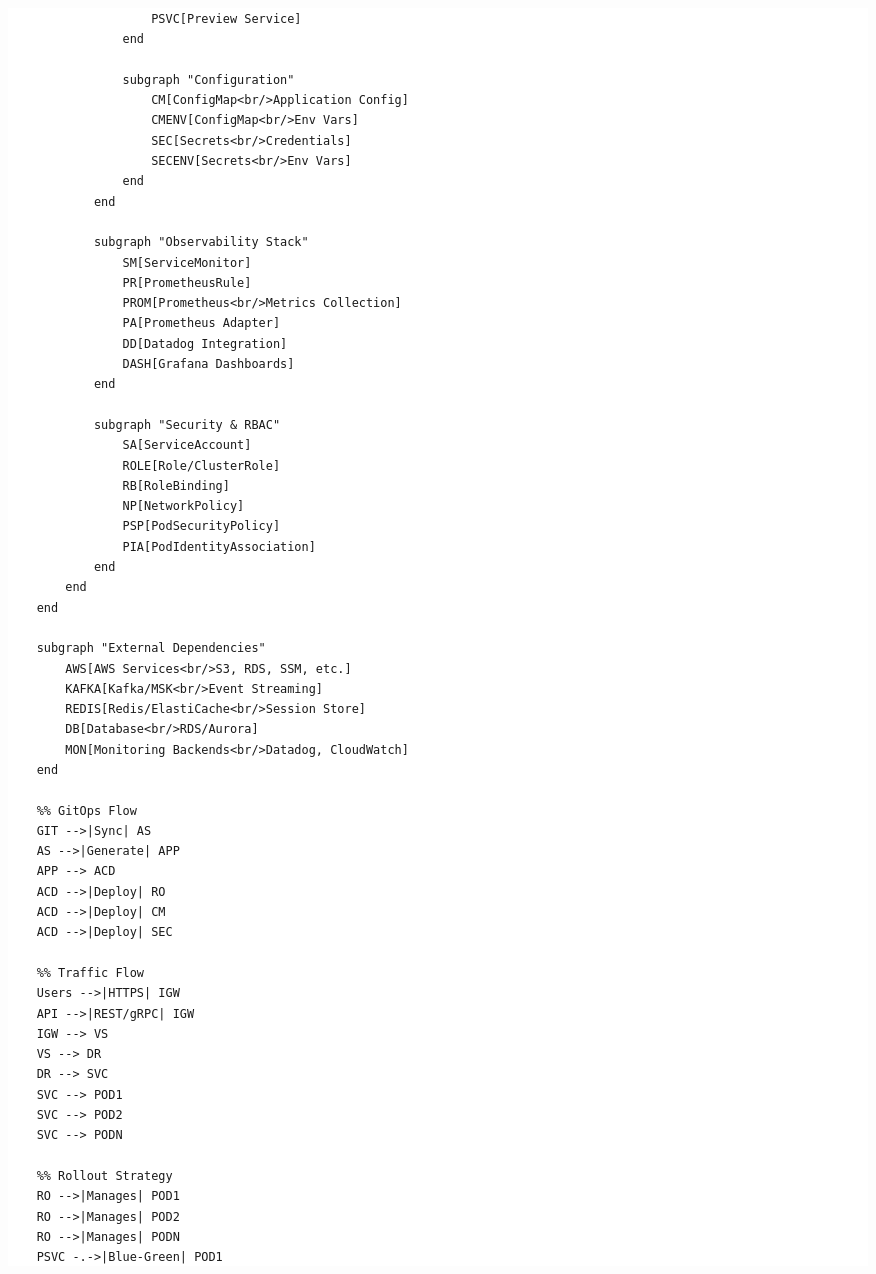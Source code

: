 ```mermaid
                    PSVC[Preview Service]
                end

                subgraph "Configuration"
                    CM[ConfigMap<br/>Application Config]
                    CMENV[ConfigMap<br/>Env Vars]
                    SEC[Secrets<br/>Credentials]
                    SECENV[Secrets<br/>Env Vars]
                end
            end

            subgraph "Observability Stack"
                SM[ServiceMonitor]
                PR[PrometheusRule]
                PROM[Prometheus<br/>Metrics Collection]
                PA[Prometheus Adapter]
                DD[Datadog Integration]
                DASH[Grafana Dashboards]
            end

            subgraph "Security & RBAC"
                SA[ServiceAccount]
                ROLE[Role/ClusterRole]
                RB[RoleBinding]
                NP[NetworkPolicy]
                PSP[PodSecurityPolicy]
                PIA[PodIdentityAssociation]
            end
        end
    end

    subgraph "External Dependencies"
        AWS[AWS Services<br/>S3, RDS, SSM, etc.]
        KAFKA[Kafka/MSK<br/>Event Streaming]
        REDIS[Redis/ElastiCache<br/>Session Store]
        DB[Database<br/>RDS/Aurora]
        MON[Monitoring Backends<br/>Datadog, CloudWatch]
    end

    %% GitOps Flow
    GIT -->|Sync| AS
    AS -->|Generate| APP
    APP --> ACD
    ACD -->|Deploy| RO
    ACD -->|Deploy| CM
    ACD -->|Deploy| SEC

    %% Traffic Flow
    Users -->|HTTPS| IGW
    API -->|REST/gRPC| IGW
    IGW --> VS
    VS --> DR
    DR --> SVC
    SVC --> POD1
    SVC --> POD2
    SVC --> PODN

    %% Rollout Strategy
    RO -->|Manages| POD1
    RO -->|Manages| POD2
    RO -->|Manages| PODN
    PSVC -.->|Blue-Green| POD1

```